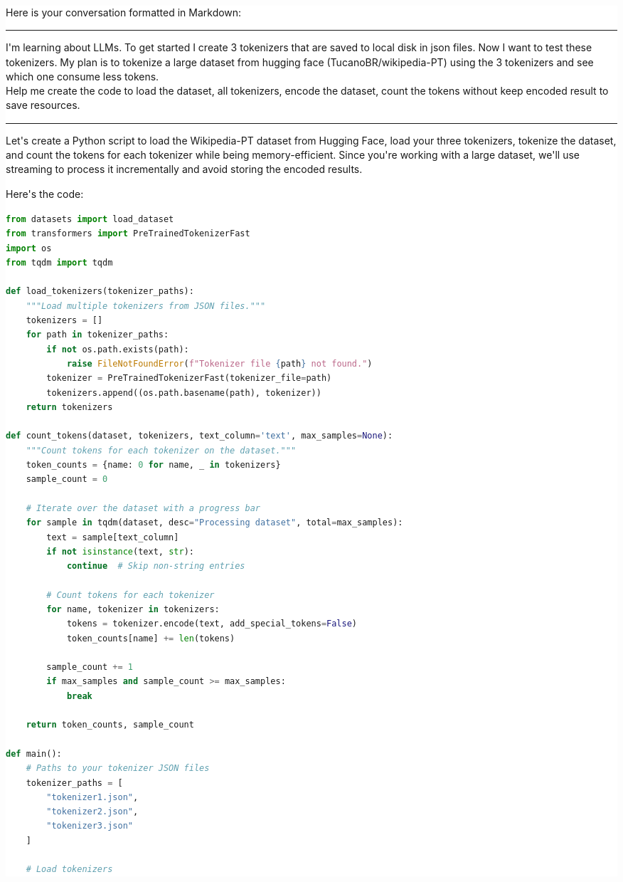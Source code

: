 Here is your conversation formatted in Markdown:

---

I'm learning about LLMs. To get started I create 3 tokenizers that are saved to local disk in json files. Now I want to test these tokenizers. My plan is to tokenize a large dataset from hugging face (TucanoBR/wikipedia-PT) using the 3 tokenizers and see which one consume less tokens.  
Help me create the code to load the dataset, all tokenizers, encode the dataset, count the tokens without keep encoded result to save resources.

---

Let's create a Python script to load the Wikipedia-PT dataset from Hugging Face, load your three tokenizers, tokenize the dataset, and count the tokens for each tokenizer while being memory-efficient. Since you're working with a large dataset, we'll use streaming to process it incrementally and avoid storing the encoded results.

Here's the code:

```python
from datasets import load_dataset
from transformers import PreTrainedTokenizerFast
import os
from tqdm import tqdm

def load_tokenizers(tokenizer_paths):
    """Load multiple tokenizers from JSON files."""
    tokenizers = []
    for path in tokenizer_paths:
        if not os.path.exists(path):
            raise FileNotFoundError(f"Tokenizer file {path} not found.")
        tokenizer = PreTrainedTokenizerFast(tokenizer_file=path)
        tokenizers.append((os.path.basename(path), tokenizer))
    return tokenizers

def count_tokens(dataset, tokenizers, text_column='text', max_samples=None):
    """Count tokens for each tokenizer on the dataset."""
    token_counts = {name: 0 for name, _ in tokenizers}
    sample_count = 0

    # Iterate over the dataset with a progress bar
    for sample in tqdm(dataset, desc="Processing dataset", total=max_samples):
        text = sample[text_column]
        if not isinstance(text, str):
            continue  # Skip non-string entries

        # Count tokens for each tokenizer
        for name, tokenizer in tokenizers:
            tokens = tokenizer.encode(text, add_special_tokens=False)
            token_counts[name] += len(tokens)

        sample_count += 1
        if max_samples and sample_count >= max_samples:
            break

    return token_counts, sample_count

def main():
    # Paths to your tokenizer JSON files
    tokenizer_paths = [
        "tokenizer1.json",
        "tokenizer2.json",
        "tokenizer3.json"
    ]

    # Load tokenizers
```